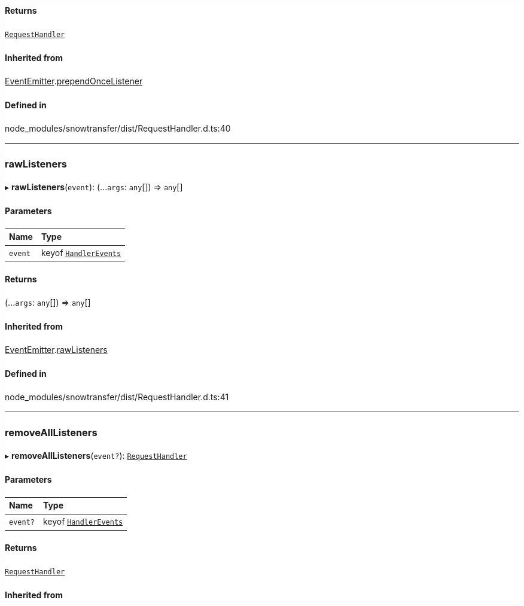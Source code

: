 #### Returns

[`RequestHandler`](internal_.RequestHandler.md)

#### Inherited from

[EventEmitter](internal_.EventEmitter.md).[prependOnceListener](internal_.EventEmitter.md#prependoncelistener)

#### Defined in

node_modules/snowtransfer/dist/RequestHandler.d.ts:40

___

### rawListeners

▸ **rawListeners**(`event`): (...`args`: `any`[]) => `any`[]

#### Parameters

| Name | Type |
| :------ | :------ |
| `event` | keyof [`HandlerEvents`](../interfaces/internal_.HandlerEvents.md) |

#### Returns

(...`args`: `any`[]) => `any`[]

#### Inherited from

[EventEmitter](internal_.EventEmitter.md).[rawListeners](internal_.EventEmitter.md#rawlisteners)

#### Defined in

node_modules/snowtransfer/dist/RequestHandler.d.ts:41

___

### removeAllListeners

▸ **removeAllListeners**(`event?`): [`RequestHandler`](internal_.RequestHandler.md)

#### Parameters

| Name | Type |
| :------ | :------ |
| `event?` | keyof [`HandlerEvents`](../interfaces/internal_.HandlerEvents.md) |

#### Returns

[`RequestHandler`](internal_.RequestHandler.md)

#### Inherited from

